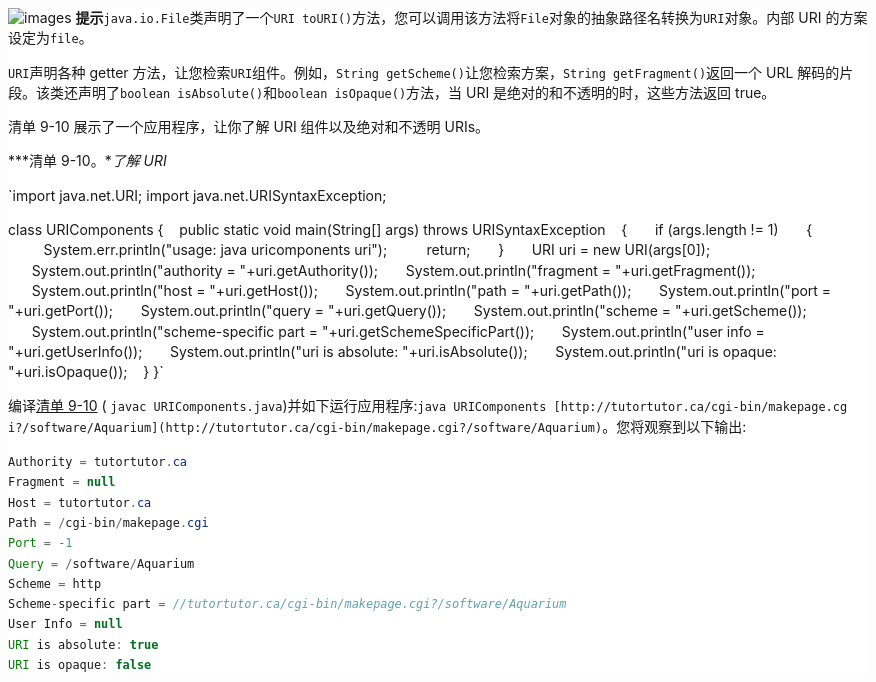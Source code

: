 ![images](images/square.jpg) **提示**`java.io.File`类声明了一个`URI toURI()`方法，您可以调用该方法将`File`对象的抽象路径名转换为`URI`对象。内部 URI 的方案设定为`file`。

`URI`声明各种 getter 方法，让您检索`URI`组件。例如，`String getScheme()`让您检索方案，`String getFragment()`返回一个 URL 解码的片段。该类还声明了`boolean isAbsolute()`和`boolean isOpaque()`方法，当 URI 是绝对的和不透明的时，这些方法返回 true。

清单 9-10 展示了一个应用程序，让你了解 URI 组件以及绝对和不透明 URIs。

***清单 9-10。**了解 URI*

 `import java.net.URI;
import java.net.URISyntaxException;

class URIComponents
{
   public static void main(String[] args) throws URISyntaxException
   {
      if (args.length != 1)
      {
         System.err.println("usage: java uricomponents uri");
         return;
      }
      URI uri = new URI(args[0]);
      System.out.println("authority = "+uri.getAuthority());
      System.out.println("fragment = "+uri.getFragment());
      System.out.println("host = "+uri.getHost());
      System.out.println("path = "+uri.getPath());
      System.out.println("port = "+uri.getPort());
      System.out.println("query = "+uri.getQuery());
      System.out.println("scheme = "+uri.getScheme());
      System.out.println("scheme-specific part = "+uri.getSchemeSpecificPart());
      System.out.println("user info = "+uri.getUserInfo());
      System.out.println("uri is absolute: "+uri.isAbsolute());
      System.out.println("uri is opaque: "+uri.isOpaque());
   }
}`

编译[清单 9-10](#list_9_10) ( `javac URIComponents.java`)并如下运行应用程序:`java URIComponents [http://tutortutor.ca/cgi-bin/makepage.cgi?/software/Aquarium](http://tutortutor.ca/cgi-bin/makepage.cgi?/software/Aquarium)`。您将观察到以下输出:

```java
Authority = tutortutor.ca
Fragment = null
Host = tutortutor.ca
Path = /cgi-bin/makepage.cgi
Port = -1
Query = /software/Aquarium
Scheme = http
Scheme-specific part = //tutortutor.ca/cgi-bin/makepage.cgi?/software/Aquarium
User Info = null
URI is absolute: true
URI is opaque: false
```
